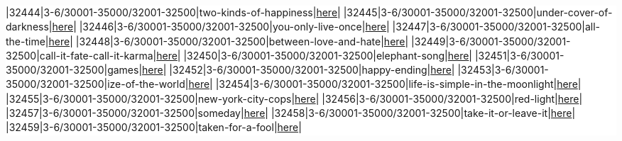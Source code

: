 |32444|3-6/30001-35000/32001-32500|two-kinds-of-happiness|[here](https://cdn.jsdelivr.net/gh/guitarchord/cp3-6/30001-35000/32001-32500/two-kinds-of-happiness.webp)|
|32445|3-6/30001-35000/32001-32500|under-cover-of-darkness|[here](https://cdn.jsdelivr.net/gh/guitarchord/cp3-6/30001-35000/32001-32500/under-cover-of-darkness.webp)|
|32446|3-6/30001-35000/32001-32500|you-only-live-once|[here](https://cdn.jsdelivr.net/gh/guitarchord/cp3-6/30001-35000/32001-32500/you-only-live-once.webp)|
|32447|3-6/30001-35000/32001-32500|all-the-time|[here](https://cdn.jsdelivr.net/gh/guitarchord/cp3-6/30001-35000/32001-32500/all-the-time.webp)|
|32448|3-6/30001-35000/32001-32500|between-love-and-hate|[here](https://cdn.jsdelivr.net/gh/guitarchord/cp3-6/30001-35000/32001-32500/between-love-and-hate.webp)|
|32449|3-6/30001-35000/32001-32500|call-it-fate-call-it-karma|[here](https://cdn.jsdelivr.net/gh/guitarchord/cp3-6/30001-35000/32001-32500/call-it-fate-call-it-karma.webp)|
|32450|3-6/30001-35000/32001-32500|elephant-song|[here](https://cdn.jsdelivr.net/gh/guitarchord/cp3-6/30001-35000/32001-32500/elephant-song.webp)|
|32451|3-6/30001-35000/32001-32500|games|[here](https://cdn.jsdelivr.net/gh/guitarchord/cp3-6/30001-35000/32001-32500/games.webp)|
|32452|3-6/30001-35000/32001-32500|happy-ending|[here](https://cdn.jsdelivr.net/gh/guitarchord/cp3-6/30001-35000/32001-32500/happy-ending.webp)|
|32453|3-6/30001-35000/32001-32500|ize-of-the-world|[here](https://cdn.jsdelivr.net/gh/guitarchord/cp3-6/30001-35000/32001-32500/ize-of-the-world.webp)|
|32454|3-6/30001-35000/32001-32500|life-is-simple-in-the-moonlight|[here](https://cdn.jsdelivr.net/gh/guitarchord/cp3-6/30001-35000/32001-32500/life-is-simple-in-the-moonlight.webp)|
|32455|3-6/30001-35000/32001-32500|new-york-city-cops|[here](https://cdn.jsdelivr.net/gh/guitarchord/cp3-6/30001-35000/32001-32500/new-york-city-cops.webp)|
|32456|3-6/30001-35000/32001-32500|red-light|[here](https://cdn.jsdelivr.net/gh/guitarchord/cp3-6/30001-35000/32001-32500/red-light.webp)|
|32457|3-6/30001-35000/32001-32500|someday|[here](https://cdn.jsdelivr.net/gh/guitarchord/cp3-6/30001-35000/32001-32500/someday.webp)|
|32458|3-6/30001-35000/32001-32500|take-it-or-leave-it|[here](https://cdn.jsdelivr.net/gh/guitarchord/cp3-6/30001-35000/32001-32500/take-it-or-leave-it.webp)|
|32459|3-6/30001-35000/32001-32500|taken-for-a-fool|[here](https://cdn.jsdelivr.net/gh/guitarchord/cp3-6/30001-35000/32001-32500/taken-for-a-fool.webp)|
